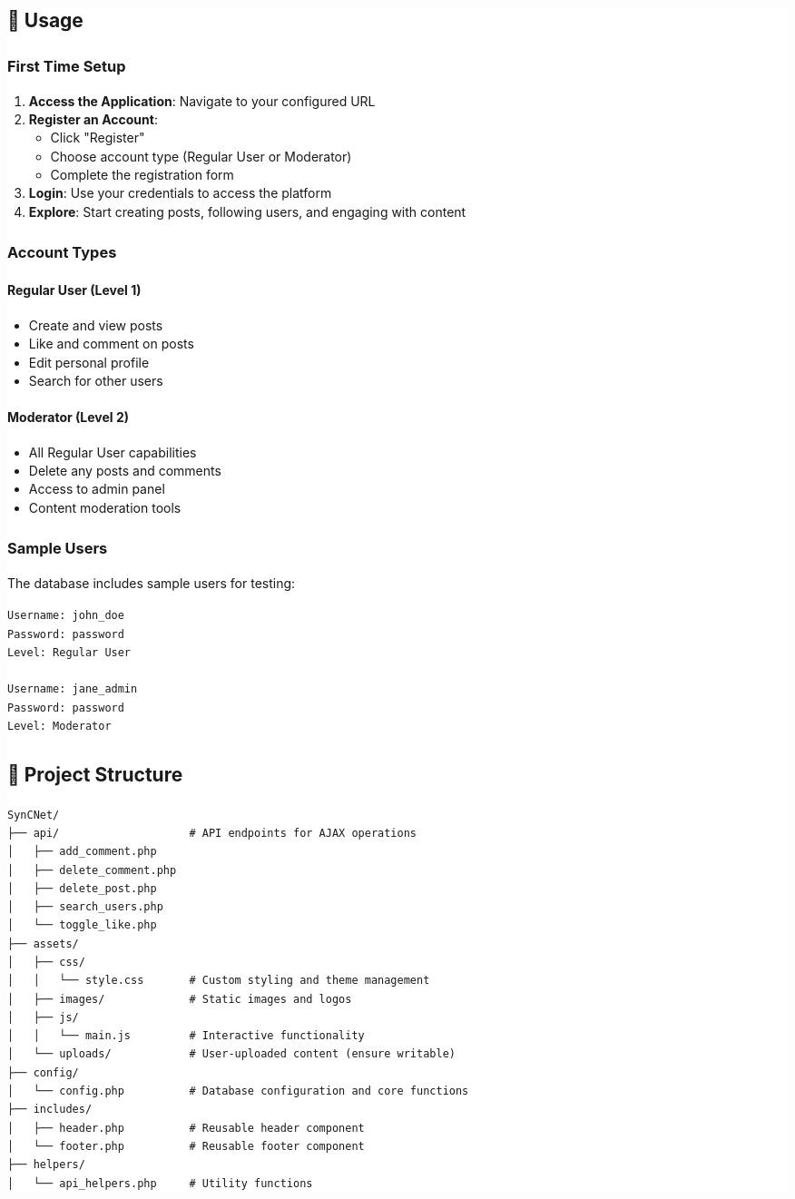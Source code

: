 ## 🎯 Usage

### First Time Setup

1. **Access the Application**: Navigate to your configured URL
2. **Register an Account**:
    - Click "Register"
    - Choose account type (Regular User or Moderator)
    - Complete the registration form
3. **Login**: Use your credentials to access the platform
4. **Explore**: Start creating posts, following users, and engaging with content

### Account Types

#### Regular User (Level 1)
- Create and view posts
- Like and comment on posts
- Edit personal profile
- Search for other users

#### Moderator (Level 2)
- All Regular User capabilities
- Delete any posts and comments
- Access to admin panel
- Content moderation tools

### Sample Users

The database includes sample users for testing:

```
Username: john_doe
Password: password
Level: Regular User

Username: jane_admin  
Password: password
Level: Moderator
```

## 📁 Project Structure

```
SynCNet/
├── api/                    # API endpoints for AJAX operations
│   ├── add_comment.php
│   ├── delete_comment.php
│   ├── delete_post.php
│   ├── search_users.php
│   └── toggle_like.php
├── assets/
│   ├── css/
│   │   └── style.css       # Custom styling and theme management
│   ├── images/             # Static images and logos
│   ├── js/
│   │   └── main.js         # Interactive functionality
│   └── uploads/            # User-uploaded content (ensure writable)
├── config/
│   └── config.php          # Database configuration and core functions
├── includes/
│   ├── header.php          # Reusable header component
│   └── footer.php          # Reusable footer component
├── helpers/
│   └── api_helpers.php     # Utility functions
```